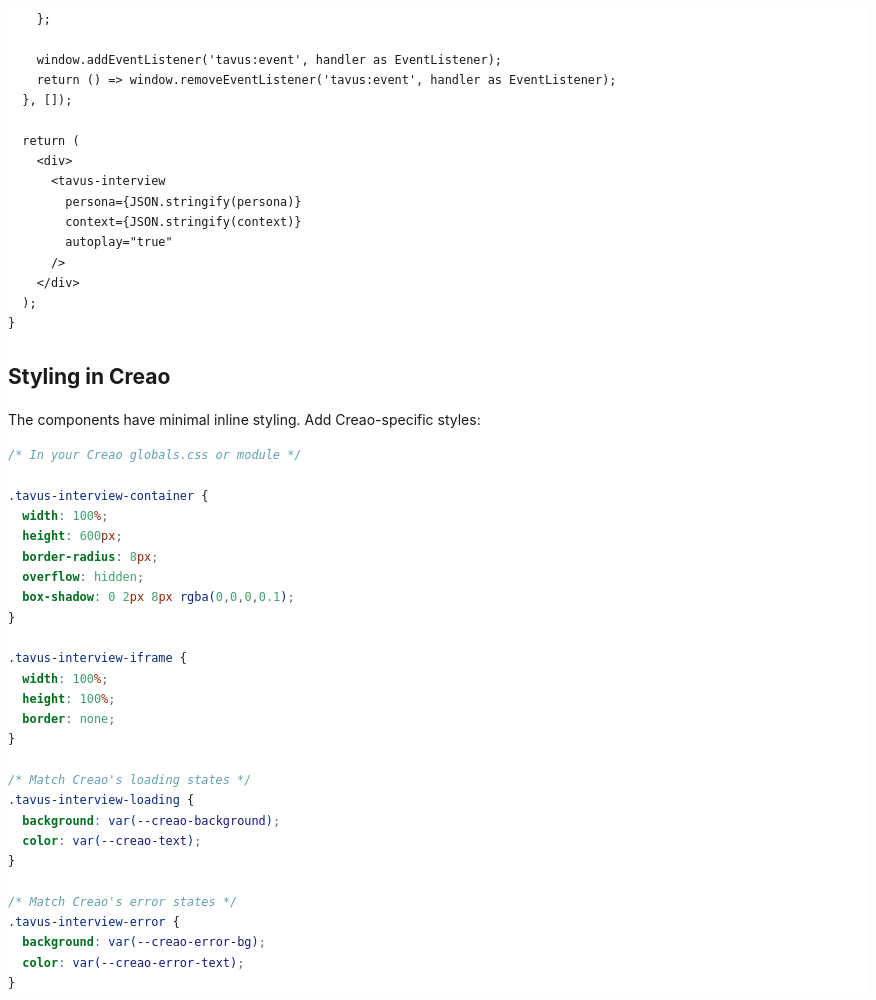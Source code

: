 ```tsx
    };

    window.addEventListener('tavus:event', handler as EventListener);
    return () => window.removeEventListener('tavus:event', handler as EventListener);
  }, []);

  return (
    <div>
      <tavus-interview
        persona={JSON.stringify(persona)}
        context={JSON.stringify(context)}
        autoplay="true"
      />
    </div>
  );
}
```

## Styling in Creao

The components have minimal inline styling. Add Creao-specific styles:

```css
/* In your Creao globals.css or module */

.tavus-interview-container {
  width: 100%;
  height: 600px;
  border-radius: 8px;
  overflow: hidden;
  box-shadow: 0 2px 8px rgba(0,0,0,0.1);
}

.tavus-interview-iframe {
  width: 100%;
  height: 100%;
  border: none;
}

/* Match Creao's loading states */
.tavus-interview-loading {
  background: var(--creao-background);
  color: var(--creao-text);
}

/* Match Creao's error states */
.tavus-interview-error {
  background: var(--creao-error-bg);
  color: var(--creao-error-text);
}
```
